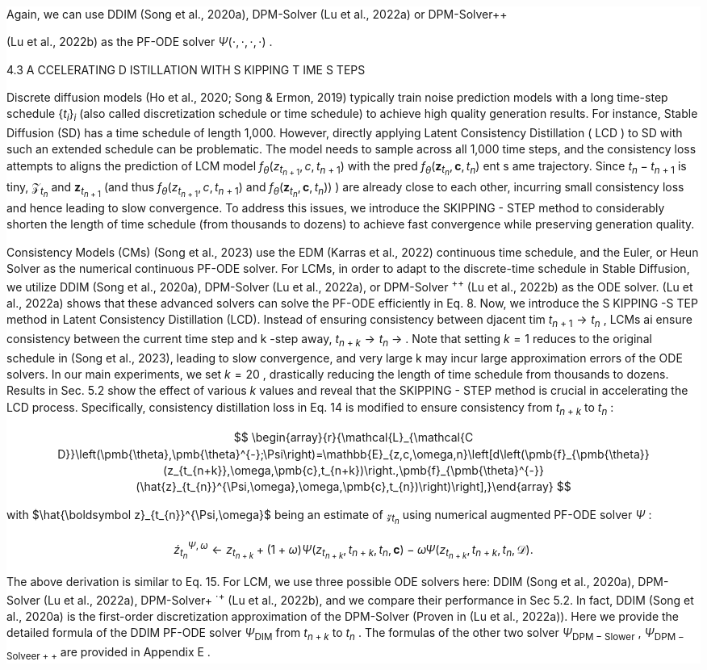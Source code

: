 Again, we can use DDIM (Song et al., 2020a), DPM-Solver (Lu et al., 2022a) or DPM-Solver++

 (Lu et al., 2022b) as the PF-ODE solver  $\Psi(\cdot,\cdot,\cdot,\cdot)$  .  

4.3 A CCELERATING  D ISTILLATION WITH  S KIPPING  T IME  S TEPS  

Discrete diffusion models (Ho et al., 2020; Song & Ermon, 2019) typically train noise prediction models with a long time-step schedule    $\{t_{i}\}_{i}$   (also called discretization schedule or time schedule) to achieve high quality generation results. For instance, Stable Diffusion (SD) has a time schedule of length 1,000. However, directly applying Latent Consistency Distillation ( LCD ) to SD with such an extended schedule can be problematic. The model needs to sample across all 1,000 time steps, and the consistency loss attempts to aligns the prediction of LCM model    $f_{\theta}(z_{t_{n+1}},c,t_{n+1})$   with the pred    $f_{\theta}(\boldsymbol{z}_{t_{n}},\boldsymbol{c},t_{n})$  ent s ame trajectory. Since  $t_{n}-t_{n+1}$   is tiny,  $\boldsymbol{\mathcal{Z}}_{t_{n}}$  and  $\pmb{z}_{t_{n+1}}$   (and thus  $f_{\theta}(z_{t_{n+1}},c,t_{n+1})$   and  $f_{\theta}(\boldsymbol{z}_{t_{n}},\boldsymbol{c},t_{n}))$  ) are already close to each other, incurring small consistency loss and hence leading to slow convergence. To address this issues, we introduce the  SKIPPING - STEP  method to considerably shorten the length of time schedule (from thousands to dozens) to achieve fast convergence while preserving generation quality.  

Consistency Models (CMs) (Song et al., 2023) use the EDM (Karras et al., 2022) continuous time schedule, and the Euler, or Heun Solver as the numerical continuous PF-ODE solver. For LCMs, in order to adapt to the discrete-time schedule in Stable Diffusion, we utilize DDIM (Song et al., 2020a), DPM-Solver (Lu et al., 2022a), or DPM-Solver  $^{++}$   (Lu et al., 2022b) as the ODE solver. (Lu et al., 2022a) shows that these advanced solvers can solve the PF-ODE efficiently in Eq. 8. Now, we introduce the S KIPPING -S TEP  method in Latent Consistency Distillation (LCD). Instead of ensuring consistency between djacent tim  $t_{n+1}\to t_{n}$  , LCMs ai ensure consistency between the current time step and  k -step away,  $t_{n+k}\to t_{n}$   → . Note that setting  $k{=}1$  reduces to the original schedule in (Song et al., 2023), leading to slow convergence, and very large  k  may incur large approximation errors of the ODE solvers. In our main experiments, we set    $k{=}20$  , drastically reducing the length of time schedule from thousands to dozens. Results in Sec. 5.2 show the effect of various  $k$   values and reveal that the  SKIPPING - STEP  method is crucial in accelerating the LCD process. Specifically, consistency distillation loss in Eq. 14 is modified to ensure consistency from    $t_{n+k}$   to  $t_{n}$  :  

$$
\begin{array}{r}{\mathcal{L}_{\mathcal{C D}}\left(\pmb{\theta},\pmb{\theta}^{-};\Psi\right)=\mathbb{E}_{z,c,\omega,n}\left[d\left(\pmb{f}_{\pmb{\theta}}(z_{t_{n+k}},\omega,\pmb{c},t_{n+k})\right.,\pmb{f}_{\pmb{\theta}^{-}}(\hat{z}_{t_{n}}^{\Psi,\omega},\omega,\pmb{c},t_{n})\right)\right],}\end{array}
$$  

with  $\hat{\boldsymbol z}_{t_{n}}^{\Psi,\omega}$  being an estimate of  $\boldsymbol{\mathscr{z}}_{t_{n}}$   using numerical  augmented PF-ODE  solver    $\Psi$  :  

$$
\acute{z}_{t_{n}}^{\Psi,\omega}\longleftarrow z_{t_{n+k}}+(1+\omega)\Psi(z_{t_{n+k}},t_{n+k},t_{n},\pmb{c})-\omega\Psi(z_{t_{n+k}},t_{n+k},t_{n},\pmb{\mathcal{D}}).
$$  

The above derivation is similar to Eq. 15. For LCM, we use three possible ODE solvers here: DDIM (Song et al., 2020a), DPM-Solver (Lu et al., 2022a), DPM-Solver+  $^{\cdot+}$   (Lu et al., 2022b), and we compare their performance in Sec 5.2. In fact, DDIM (Song et al., 2020a) is the first-order discretization approximation of the DPM-Solver (Proven in (Lu et al., 2022a)). Here we provide the detailed formula of the DDIM PF-ODE solver    $\Psi_{\mathrm{{DIM}}}$   from  $t_{n+k}$   to  $t_{n}$  . The formulas of the other two solver    $\Psi_{\mathrm{DPM-Slower}}$  ,    $\Psi_{\mathrm{DPM-Solveer++}}$   are provided in Appendix  $\mathrm{E}$  .  
